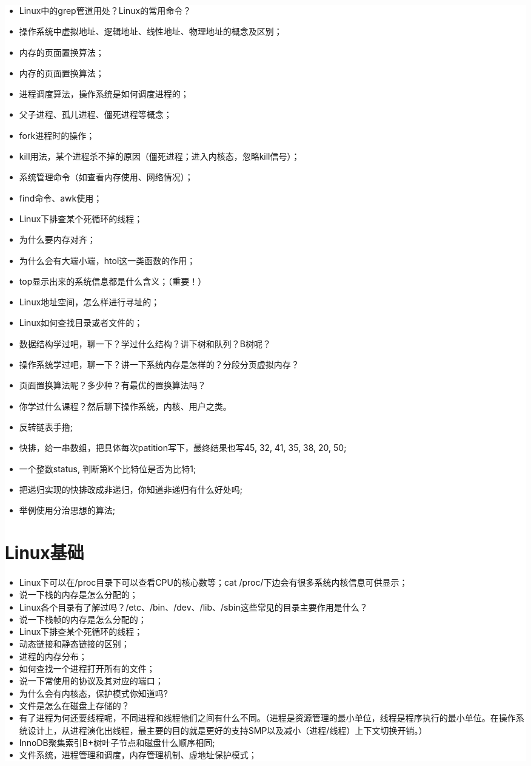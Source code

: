  

- Linux中的grep管道用处？Linux的常用命令？

 

- 操作系统中虚拟地址、逻辑地址、线性地址、物理地址的概念及区别；

 

- 内存的页面置换算法；

 

- 内存的页面置换算法；

 

- 进程调度算法，操作系统是如何调度进程的；
- 父子进程、孤儿进程、僵死进程等概念；
- fork进程时的操作；
- kill用法，某个进程杀不掉的原因（僵死进程；进入内核态，忽略kill信号）；
- 系统管理命令（如查看内存使用、网络情况）；
- find命令、awk使用；
- Linux下排查某个死循环的线程；




- 为什么要内存对齐；
- 为什么会有大端小端，htol这一类函数的作用；
- top显示出来的系统信息都是什么含义；（重要！）
- Linux地址空间，怎么样进行寻址的；
- Linux如何查找目录或者文件的；




- 数据结构学过吧，聊一下？学过什么结构？讲下树和队列？B树呢？
- 操作系统学过吧，聊一下？讲一下系统内存是怎样的？分段分页虚拟内存？
- 页面置换算法呢？多少种？有最优的置换算法吗？
- 你学过什么课程？然后聊下操作系统，内核、用户之类。
- 反转链表手撸;
- 快排，给一串数组，把具体每次patition写下，最终结果也写45, 32, 41, 35, 38, 20, 50;
- 一个整数status, 判断第K个比特位是否为比特1;
- 把递归实现的快排改成非递归，你知道非递归有什么好处吗;
- 举例使用分治思想的算法;

# Linux基础

- Linux下可以在/proc目录下可以查看CPU的核心数等；cat /proc/下边会有很多系统内核信息可供显示； 
- 说一下栈的内存是怎么分配的；
- Linux各个目录有了解过吗？/etc、/bin、/dev、/lib、/sbin这些常见的目录主要作用是什么？
- 说一下栈帧的内存是怎么分配的；
- Linux下排查某个死循环的线程；
- 动态链接和静态链接的区别；
- 进程的内存分布；
- 如何查找一个进程打开所有的文件；
- 说一下常使用的协议及其对应的端口；
- 为什么会有内核态，保护模式你知道吗?
- 文件是怎么在磁盘上存储的？
- 有了进程为何还要线程呢，不同进程和线程他们之间有什么不同。（进程是资源管理的最小单位，线程是程序执行的最小单位。在操作系统设计上，从进程演化出线程，最主要的目的就是更好的支持SMP以及减小（进程/线程）上下文切换开销。）
- InnoDB聚集索引B+树叶子节点和磁盘什么顺序相同;
- 文件系统，进程管理和调度，内存管理机制、虚地址保护模式；
